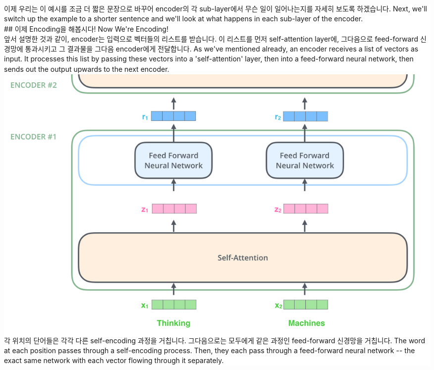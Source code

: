 <div class="tooltip" markdown="1">
이제 우리는 이 예시를 조금 더 짧은 문장으로 바꾸어 encoder의 각 sub-layer에서 무슨 일이 일어나는지를 자세히 보도록 하겠습니다.
<span class="tooltiptext">
Next, we'll switch up the example to a shorter sentence and we'll look at what happens in each sub-layer of the encoder.
</span>
</div>

<div class="tooltip" markdown="1">
## 이제 Encoding을 해봅시다!
<span class="tooltiptext">
Now We're Encoding!
</span>
</div>


<div class="tooltip" markdown="1">
앞서 설명한 것과 같이, encoder는 입력으로 벡터들의 리스트를 받습니다.
이 리스트를 먼저 self-attention layer에, 그다음으로 feed-forward 신경망에 통과시키고 그 결과물을 그다음 encoder에게 전달합니다.
<span class="tooltiptext">
As we've mentioned already, an encoder receives a list of vectors as input. It processes this list by passing these vectors into a 'self-attention' layer, then into a feed-forward neural network, then sends out the output upwards to the next encoder.
</span>
</div>


<div class="img-div-any-width" markdown="0">
  <img src="/images/transformer/encoder_with_tensors_2.png" />
  <br />
<div class="tooltip" markdown="1">
각 위치의 단어들은 각각 다른 self-encoding 과정을 거칩니다.
그다음으로는 모두에게 같은 과정인 feed-forward 신경망을 거칩니다. 
<span class="tooltiptext">
The word at each position passes through a self-encoding process. Then, they each pass through a feed-forward neural network -- the exact same network with each vector flowing through it separately.
</span>
</div>